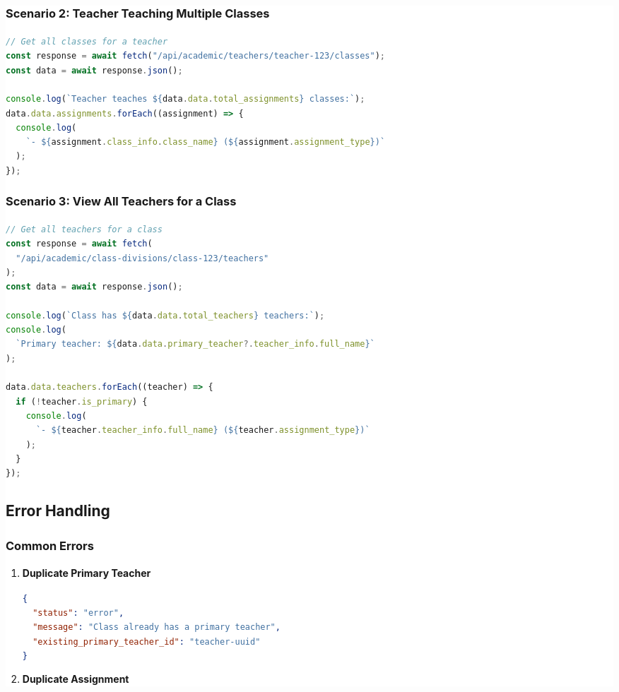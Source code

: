 ### Scenario 2: Teacher Teaching Multiple Classes

```javascript
// Get all classes for a teacher
const response = await fetch("/api/academic/teachers/teacher-123/classes");
const data = await response.json();

console.log(`Teacher teaches ${data.data.total_assignments} classes:`);
data.data.assignments.forEach((assignment) => {
  console.log(
    `- ${assignment.class_info.class_name} (${assignment.assignment_type})`
  );
});
```

### Scenario 3: View All Teachers for a Class

```javascript
// Get all teachers for a class
const response = await fetch(
  "/api/academic/class-divisions/class-123/teachers"
);
const data = await response.json();

console.log(`Class has ${data.data.total_teachers} teachers:`);
console.log(
  `Primary teacher: ${data.data.primary_teacher?.teacher_info.full_name}`
);

data.data.teachers.forEach((teacher) => {
  if (!teacher.is_primary) {
    console.log(
      `- ${teacher.teacher_info.full_name} (${teacher.assignment_type})`
    );
  }
});
```

## Error Handling

### Common Errors

1. **Duplicate Primary Teacher**

   ```json
   {
     "status": "error",
     "message": "Class already has a primary teacher",
     "existing_primary_teacher_id": "teacher-uuid"
   }
   ```

2. **Duplicate Assignment**
